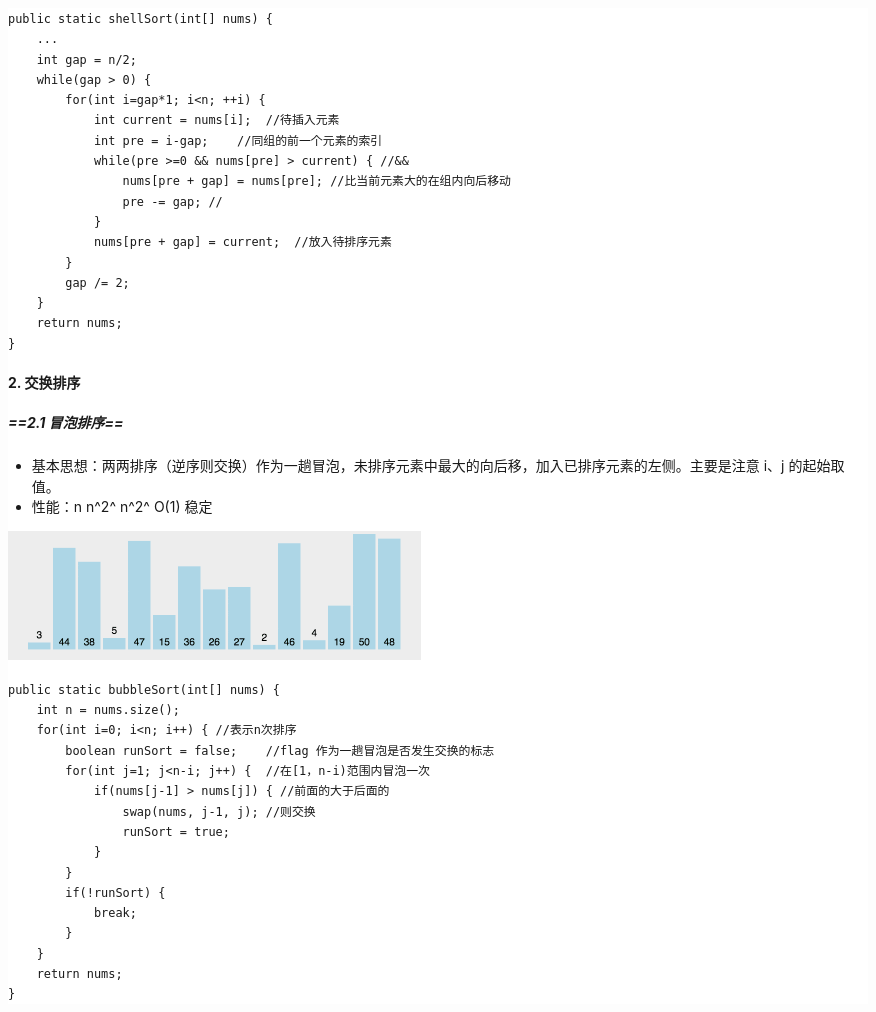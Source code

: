 ```
public static shellSort(int[] nums) {
	...
	int gap = n/2;
	while(gap > 0) {
		for(int i=gap*1; i<n; ++i) {
            int current = nums[i];	//待插入元素
			int pre = i-gap;	//同组的前一个元素的索引
			while(pre >=0 && nums[pre] > current) {	//&& 
				nums[pre + gap] = nums[pre]; //比当前元素大的在组内向后移动
				pre -= gap;	//
			}
			nums[pre + gap] = current;	//放入待排序元素
		}
		gap /= 2;
	}
	return nums;
}
```

#### 2. 交换排序

##### ==2.1 冒泡排序==

- 基本思想：两两排序（逆序则交换）作为一趟冒泡，未排序元素中最大的向后移，加入已排序元素的左侧。主要是注意 i、j 的起始取值。
- 性能：n	n^2^	n^2^ O(1) 稳定

<img src="assets/bubble_sort.gif" alt="冒泡排序" style="zoom:50%;" />

```
public static bubbleSort(int[] nums) {
	int n = nums.size();
	for(int i=0; i<n; i++) { //表示n次排序
		boolean runSort = false;	//flag 作为一趟冒泡是否发生交换的标志
		for(int j=1; j<n-i; j++) {	//在[1，n-i)范围内冒泡一次
			if(nums[j-1] > nums[j]) { //前面的大于后面的
				swap(nums, j-1, j); //则交换
				runSort = true;
			}
		}
		if(!runSort) {
			break;
		}
	}
	return nums;
}
```
